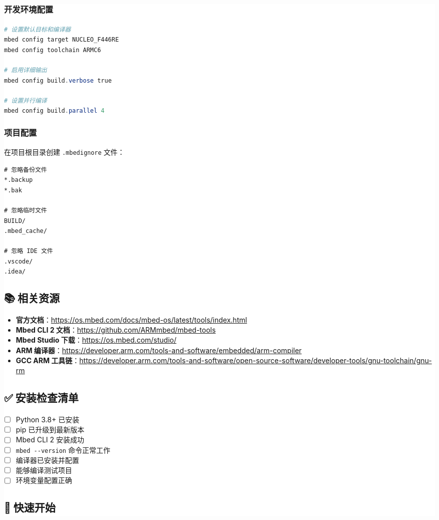 ### 开发环境配置

```powershell
# 设置默认目标和编译器
mbed config target NUCLEO_F446RE
mbed config toolchain ARMC6

# 启用详细输出
mbed config build.verbose true

# 设置并行编译
mbed config build.parallel 4
```

### 项目配置

在项目根目录创建 `.mbedignore` 文件：
```
# 忽略备份文件
*.backup
*.bak

# 忽略临时文件
BUILD/
.mbed_cache/

# 忽略 IDE 文件
.vscode/
.idea/
```

## 📚 相关资源

- **官方文档**：https://os.mbed.com/docs/mbed-os/latest/tools/index.html
- **Mbed CLI 2 文档**：https://github.com/ARMmbed/mbed-tools
- **Mbed Studio 下载**：https://os.mbed.com/studio/
- **ARM 编译器**：https://developer.arm.com/tools-and-software/embedded/arm-compiler
- **GCC ARM 工具链**：https://developer.arm.com/tools-and-software/open-source-software/developer-tools/gnu-toolchain/gnu-rm

## ✅ 安装检查清单

- [ ] Python 3.8+ 已安装
- [ ] pip 已升级到最新版本
- [ ] Mbed CLI 2 安装成功
- [ ] `mbed --version` 命令正常工作
- [ ] 编译器已安装并配置
- [ ] 能够编译测试项目
- [ ] 环境变量配置正确

## 🎉 快速开始
